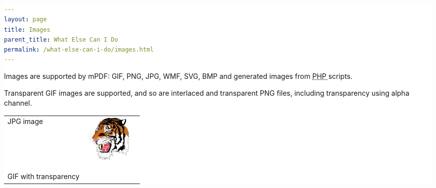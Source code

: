 ```yaml
---
layout: page
title: Images
parent_title: What Else Can I Do
permalink: /what-else-can-i-do/images.html
---
```


<div id="bpmbook" class="bpmbook" style="direction:ltr;">
<div class="topic_user_field">
<div id="U0">
<p>Images are supported by mPDF: GIF, PNG, JPG, WMF, SVG, BMP and generated images from <acronym title="PHP: Hypertext Preprocessor">PHP </acronym> scripts.</p>
<p>Transparent GIF images are supported, and so are interlaced and transparent PNG files, including transparency using alpha channel.</p>
<table class="bpmNoLinesC"> <tbody>
<tr>
<td>JPG image</td>
<td><img src="files/images/tiger.jpg" alt="tiger.jpg" width="100" /></td>
</tr>
<tr>
<td>GIF with transparency</td>